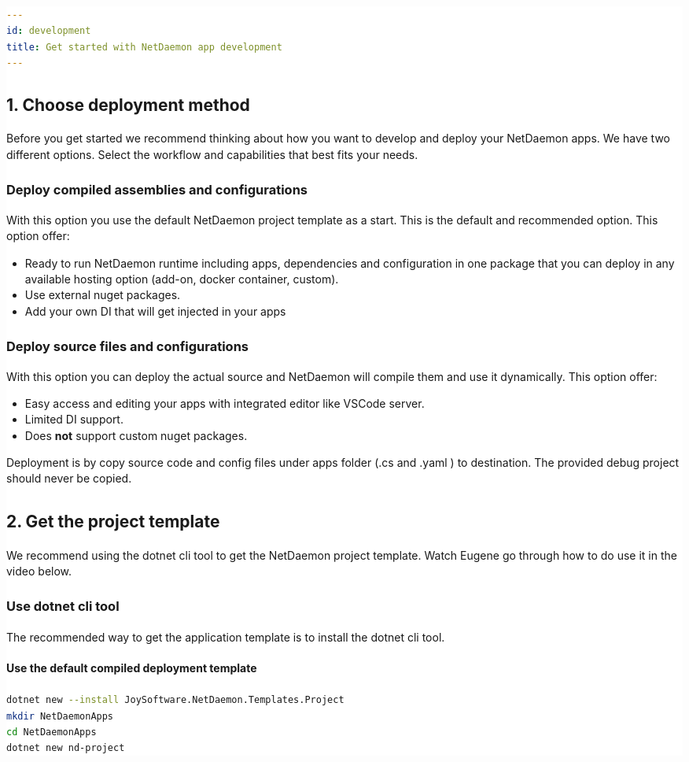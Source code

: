 ```yaml
---
id: development
title: Get started with NetDaemon app development
---
```


## 1. Choose deployment method

Before you get started we recommend thinking about how you want to develop and deploy your NetDaemon apps. We have two different options. Select the workflow and capabilities that best fits your needs.

### Deploy compiled assemblies and configurations

With this option you use the default NetDaemon project template as a start. This is the default and recommended option. This option offer:

- Ready to run NetDaemon runtime including apps, dependencies and configuration in one package that you can deploy in any available hosting option (add-on, docker container, custom).
- Use external nuget packages.
- Add your own DI that will get injected in your apps

### Deploy source files and configurations

With this option you can deploy the actual source and NetDaemon will compile them and use it dynamically. This option offer:

- Easy access and editing your apps with integrated editor like VSCode server.
- Limited DI support.
- Does **not** support custom nuget packages.

Deployment is by copy source code and config files under apps folder (.cs and .yaml ) to destination. The provided debug project should never be copied.

## 2. Get the project template

We recommend using the dotnet cli tool to get the NetDaemon project template. Watch Eugene go through how to do use it in the video below.

<iframe width="560" height="315" src="https://www.youtube.com/embed/8FDWLy9JtJM" frameborder="0" allow="accelerometer;  encrypted-media; gyroscope; picture-in-picture" allowfullscreen></iframe>

### Use dotnet cli tool

The recommended way to get the application template is to install the dotnet cli tool.

#### Use the default compiled deployment template

```bash
dotnet new --install JoySoftware.NetDaemon.Templates.Project
mkdir NetDaemonApps
cd NetDaemonApps
dotnet new nd-project
```
